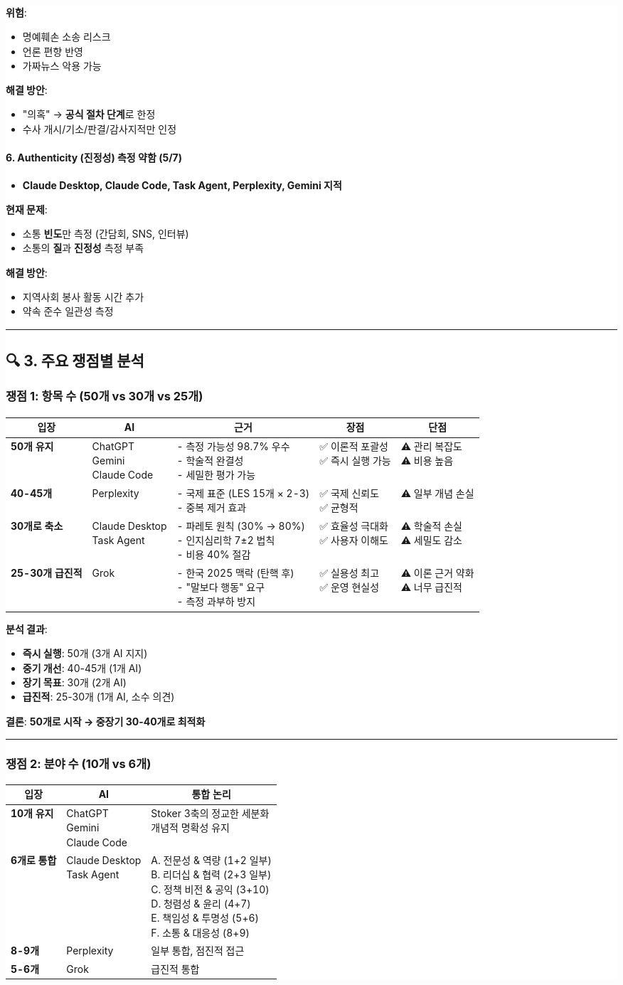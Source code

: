 **위험**:
- 명예훼손 소송 리스크
- 언론 편향 반영
- 가짜뉴스 악용 가능

**해결 방안**:
- "의혹" → **공식 절차 단계**로 한정
- 수사 개시/기소/판결/감사지적만 인정

#### 6. **Authenticity (진정성) 측정 약함** (5/7)
- **Claude Desktop, Claude Code, Task Agent, Perplexity, Gemini 지적**

**현재 문제**:
- 소통 **빈도**만 측정 (간담회, SNS, 인터뷰)
- 소통의 **질**과 **진정성** 측정 부족

**해결 방안**:
- 지역사회 봉사 활동 시간 추가
- 약속 준수 일관성 측정

---

## 🔍 3. 주요 쟁점별 분석

### 쟁점 1: **항목 수 (50개 vs 30개 vs 25개)**

| 입장 | AI | 근거 | 장점 | 단점 |
|------|---|------|------|------|
| **50개 유지** | ChatGPT<br>Gemini<br>Claude Code | - 측정 가능성 98.7% 우수<br>- 학술적 완결성<br>- 세밀한 평가 가능 | ✅ 이론적 포괄성<br>✅ 즉시 실행 가능 | ⚠️ 관리 복잡도<br>⚠️ 비용 높음 |
| **40-45개** | Perplexity | - 국제 표준 (LES 15개 × 2-3)<br>- 중복 제거 효과 | ✅ 국제 신뢰도<br>✅ 균형적 | ⚠️ 일부 개념 손실 |
| **30개로 축소** | Claude Desktop<br>Task Agent | - 파레토 원칙 (30% → 80%)<br>- 인지심리학 7±2 법칙<br>- 비용 40% 절감 | ✅ 효율성 극대화<br>✅ 사용자 이해도 | ⚠️ 학술적 손실<br>⚠️ 세밀도 감소 |
| **25-30개 급진적** | Grok | - 한국 2025 맥락 (탄핵 후)<br>- "말보다 행동" 요구<br>- 측정 과부하 방지 | ✅ 실용성 최고<br>✅ 운영 현실성 | ⚠️ 이론 근거 약화<br>⚠️ 너무 급진적 |

**분석 결과**:
- **즉시 실행**: 50개 (3개 AI 지지)
- **중기 개선**: 40-45개 (1개 AI)
- **장기 목표**: 30개 (2개 AI)
- **급진적**: 25-30개 (1개 AI, 소수 의견)

**결론**: **50개로 시작 → 중장기 30-40개로 최적화**

---

### 쟁점 2: **분야 수 (10개 vs 6개)**

| 입장 | AI | 통합 논리 |
|------|---|----------|
| **10개 유지** | ChatGPT<br>Gemini<br>Claude Code | Stoker 3축의 정교한 세분화<br>개념적 명확성 유지 |
| **6개로 통합** | Claude Desktop<br>Task Agent | A. 전문성 & 역량 (1+2 일부)<br>B. 리더십 & 협력 (2+3 일부)<br>C. 정책 비전 & 공익 (3+10)<br>D. 청렴성 & 윤리 (4+7)<br>E. 책임성 & 투명성 (5+6)<br>F. 소통 & 대응성 (8+9) |
| **8-9개** | Perplexity | 일부 통합, 점진적 접근 |
| **5-6개** | Grok | 급진적 통합 |
